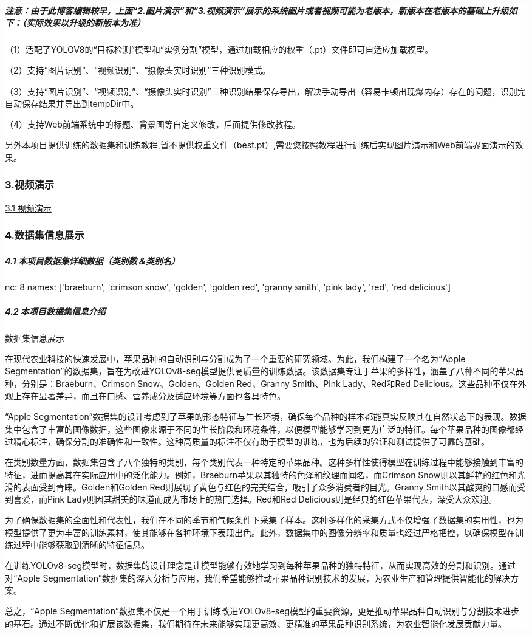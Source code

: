 ##### 注意：由于此博客编辑较早，上面“2.图片演示”和“3.视频演示”展示的系统图片或者视频可能为老版本，新版本在老版本的基础上升级如下：（实际效果以升级的新版本为准）

  （1）适配了YOLOV8的“目标检测”模型和“实例分割”模型，通过加载相应的权重（.pt）文件即可自适应加载模型。

  （2）支持“图片识别”、“视频识别”、“摄像头实时识别”三种识别模式。

  （3）支持“图片识别”、“视频识别”、“摄像头实时识别”三种识别结果保存导出，解决手动导出（容易卡顿出现爆内存）存在的问题，识别完自动保存结果并导出到tempDir中。

  （4）支持Web前端系统中的标题、背景图等自定义修改，后面提供修改教程。

  另外本项目提供训练的数据集和训练教程,暂不提供权重文件（best.pt）,需要您按照教程进行训练后实现图片演示和Web前端界面演示的效果。

### 3.视频演示

[3.1 视频演示](https://www.bilibili.com/video/BV1pV2pYxEWL/)

### 4.数据集信息展示

##### 4.1 本项目数据集详细数据（类别数＆类别名）

nc: 8
names: ['braeburn', 'crimson snow', 'golden', 'golden red', 'granny smith', 'pink lady', 'red', 'red delicious']


##### 4.2 本项目数据集信息介绍

数据集信息展示

在现代农业科技的快速发展中，苹果品种的自动识别与分割成为了一个重要的研究领域。为此，我们构建了一个名为“Apple Segmentation”的数据集，旨在为改进YOLOv8-seg模型提供高质量的训练数据。该数据集专注于苹果的多样性，涵盖了八种不同的苹果品种，分别是：Braeburn、Crimson Snow、Golden、Golden Red、Granny Smith、Pink Lady、Red和Red Delicious。这些品种不仅在外观上存在显著差异，而且在口感、营养成分及适应环境等方面也各具特色。

“Apple Segmentation”数据集的设计考虑到了苹果的形态特征与生长环境，确保每个品种的样本都能真实反映其在自然状态下的表现。数据集中包含了丰富的图像数据，这些图像来源于不同的生长阶段和环境条件，以便模型能够学习到更为广泛的特征。每个苹果品种的图像都经过精心标注，确保分割的准确性和一致性。这种高质量的标注不仅有助于模型的训练，也为后续的验证和测试提供了可靠的基础。

在类别数量方面，数据集包含了八个独特的类别，每个类别代表一种特定的苹果品种。这种多样性使得模型在训练过程中能够接触到丰富的特征，进而提高其在实际应用中的泛化能力。例如，Braeburn苹果以其独特的色泽和纹理而闻名，而Crimson Snow则以其鲜艳的红色和光滑的表面受到青睐。Golden和Golden Red则展现了黄色与红色的完美结合，吸引了众多消费者的目光。Granny Smith以其酸爽的口感而受到喜爱，而Pink Lady则因其甜美的味道而成为市场上的热门选择。Red和Red Delicious则是经典的红色苹果代表，深受大众欢迎。

为了确保数据集的全面性和代表性，我们在不同的季节和气候条件下采集了样本。这种多样化的采集方式不仅增强了数据集的实用性，也为模型提供了更为丰富的训练素材，使其能够在各种环境下表现出色。此外，数据集中的图像分辨率和质量也经过严格把控，以确保模型在训练过程中能够获取到清晰的特征信息。

在训练YOLOv8-seg模型时，数据集的设计理念是让模型能够有效地学习到每种苹果品种的独特特征，从而实现高效的分割和识别。通过对“Apple Segmentation”数据集的深入分析与应用，我们希望能够推动苹果品种识别技术的发展，为农业生产和管理提供智能化的解决方案。

总之，“Apple Segmentation”数据集不仅是一个用于训练改进YOLOv8-seg模型的重要资源，更是推动苹果品种自动识别与分割技术进步的基石。通过不断优化和扩展该数据集，我们期待在未来能够实现更高效、更精准的苹果品种识别系统，为农业智能化发展贡献力量。
